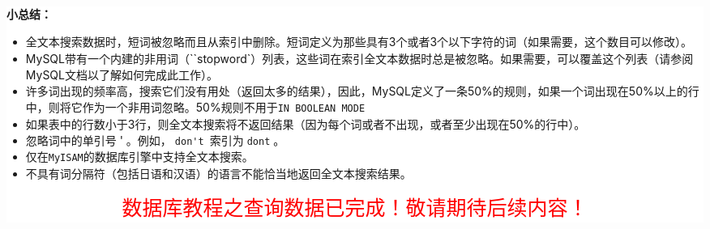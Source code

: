 



**小总结：**

- 全文本搜索数据时，短词被忽略而且从索引中删除。短词定义为那些具有3个或者3个以下字符的词（如果需要，这个数目可以修改）。
-  MySQL带有一个内建的非用词（``stopword`）列表，这些词在索引全文本数据时总是被忽略。如果需要，可以覆盖这个列表（请参阅MySQL文档以了解如何完成此工作）。
- 许多词出现的频率高，搜索它们没有用处（返回太多的结果），因此，MySQL定义了一条50%的规则，如果一个词出现在50%以上的行中，则将它作为一个非用词忽略。50%规则不用于`IN BOOLEAN MODE`
- 如果表中的行数小于3行，则全文本搜索将不返回结果（因为每个词或者不出现，或者至少出现在50%的行中）。
- 忽略词中的单引号 ' 。例如， `don't `索引为 `dont` 。
- 仅在`MyISAM`的数据库引擎中支持全文本搜索。
- 不具有词分隔符（包括日语和汉语）的语言不能恰当地返回全文本搜索结果。





































<center style="color: red; font-size: 25px">数据库教程之查询数据已完成！敬请期待后续内容！</center>
